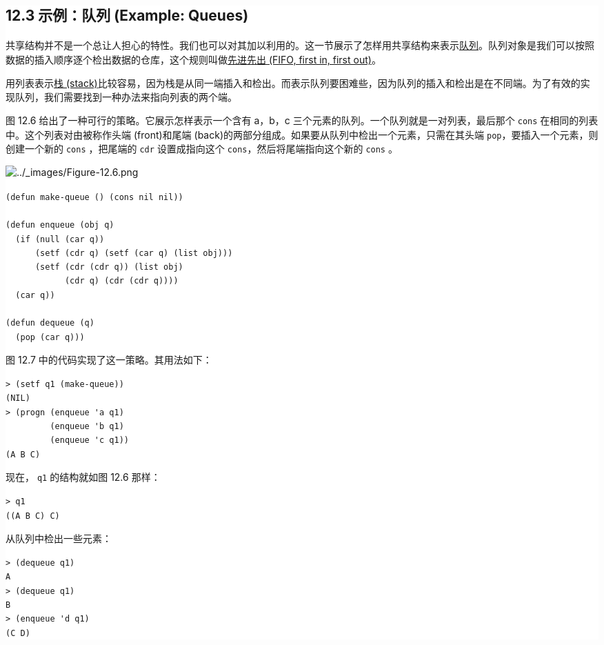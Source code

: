 ## 12.3 示例：队列 (Example: Queues)

共享结构并不是一个总让人担心的特性。我们也可以对其加以利用的。这一节展示了怎样用共享结构来表示[队列](http://zh.wikipedia.org/wiki/%E9%98%9F%E5%88%97)。队列对象是我们可以按照数据的插入顺序逐个检出数据的仓库，这个规则叫做[先进先出 (FIFO, first in, first out)](http://zh.wikipedia.org/zh-cn/%E5%85%88%E9%80%B2%E5%85%88%E5%87%BA)。

用列表表示[栈 (stack)](http://zh.wikipedia.org/wiki/%E6%A0%88)比较容易，因为栈是从同一端插入和检出。而表示队列要困难些，因为队列的插入和检出是在不同端。为了有效的实现队列，我们需要找到一种办法来指向列表的两个端。

图 12.6 给出了一种可行的策略。它展示怎样表示一个含有 a，b，c 三个元素的队列。一个队列就是一对列表，最后那个 `cons` 在相同的列表中。这个列表对由被称作头端 (front)和尾端 (back)的两部分组成。如果要从队列中检出一个元素，只需在其头端 `pop`，要插入一个元素，则创建一个新的 `cons` ，把尾端的 `cdr` 设置成指向这个 `cons`，然后将尾端指向这个新的 `cons` 。

![../_images/Figure-12.6.png](http://acl.readthedocs.io/en/latest/_images/Figure-12.6.png)

```
(defun make-queue () (cons nil nil))

(defun enqueue (obj q)
  (if (null (car q))
      (setf (cdr q) (setf (car q) (list obj)))
      (setf (cdr (cdr q)) (list obj)
            (cdr q) (cdr (cdr q))))
  (car q))

(defun dequeue (q)
  (pop (car q)))
```

图 12.7 中的代码实现了这一策略。其用法如下：

```
> (setf q1 (make-queue))
(NIL)
> (progn (enqueue 'a q1)
         (enqueue 'b q1)
         (enqueue 'c q1))
(A B C)

```

现在， `q1` 的结构就如图 12.6 那样：

```
> q1
((A B C) C)

```

从队列中检出一些元素：

```
> (dequeue q1)
A
> (dequeue q1)
B
> (enqueue 'd q1)
(C D)
```
